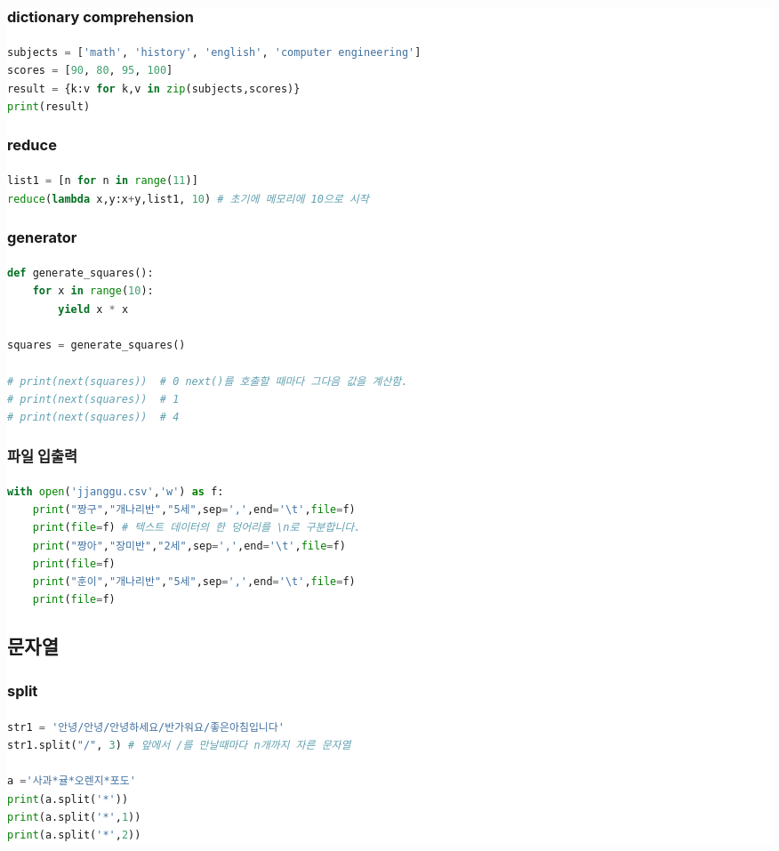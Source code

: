 ### dictionary comprehension

```python
subjects = ['math', 'history', 'english', 'computer engineering']
scores = [90, 80, 95, 100]
result = {k:v for k,v in zip(subjects,scores)}
print(result)
```

### reduce
```python
list1 = [n for n in range(11)]
reduce(lambda x,y:x+y,list1, 10) # 초기에 메모리에 10으로 시작

```

### generator
```python
def generate_squares():
    for x in range(10):
        yield x * x

squares = generate_squares()

# print(next(squares))  # 0 next()를 호출할 때마다 그다음 값을 계산함.
# print(next(squares))  # 1
# print(next(squares))  # 4
```

### 파일 입출력

```python
with open('jjanggu.csv','w') as f:
    print("짱구","개나리반","5세",sep=',',end='\t',file=f)
    print(file=f) # 텍스트 데이터의 한 덩어리를 \n로 구분합니다.
    print("짱아","장미반","2세",sep=',',end='\t',file=f)
    print(file=f)
    print("훈이","개나리반","5세",sep=',',end='\t',file=f)
    print(file=f)
```

## 문자열

### split
```python
str1 = '안녕/안녕/안녕하세요/반가워요/좋은아침입니다'
str1.split("/", 3) # 앞에서 /를 만날때마다 n개까지 자른 문자열

a ='사과*귤*오렌지*포도'
print(a.split('*'))
print(a.split('*',1))
print(a.split('*',2))
```
